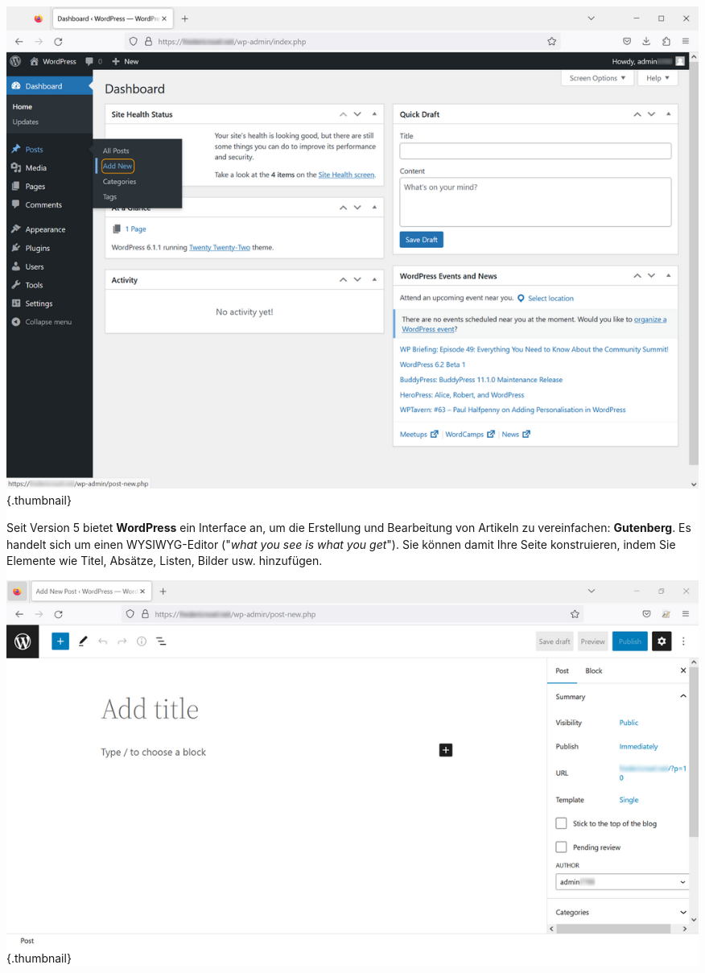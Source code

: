 ![WordPress - Posts/Add New](images/dashboard-add-new-post.png){.thumbnail}

Seit Version 5 bietet **WordPress** ein Interface an, um die Erstellung und Bearbeitung von Artikeln zu vereinfachen: **Gutenberg**. Es handelt sich um einen WYSIWYG-Editor ("*what you see is what you get*"). Sie können damit Ihre Seite konstruieren, indem Sie Elemente wie Titel, Absätze, Listen, Bilder usw. hinzufügen.

![WordPress - Gutenberg](images/post-editor.png){.thumbnail}
